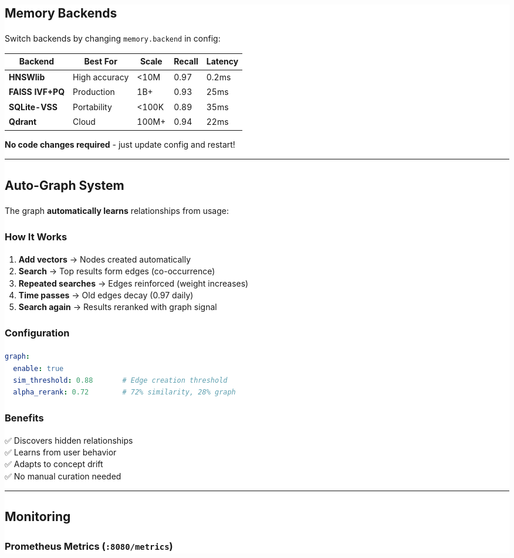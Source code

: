 
## Memory Backends

Switch backends by changing `memory.backend` in config:

| Backend | Best For | Scale | Recall | Latency |
|---------|----------|-------|--------|---------|
| **HNSWlib** | High accuracy | <10M | 0.97 | 0.2ms |
| **FAISS IVF+PQ** | Production | 1B+ | 0.93 | 25ms |
| **SQLite-VSS** | Portability | <100K | 0.89 | 35ms |
| **Qdrant** | Cloud | 100M+ | 0.94 | 22ms |

**No code changes required** - just update config and restart!

---

## Auto-Graph System

The graph **automatically learns** relationships from usage:

### How It Works

1. **Add vectors** → Nodes created automatically
2. **Search** → Top results form edges (co-occurrence)
3. **Repeated searches** → Edges reinforced (weight increases)
4. **Time passes** → Old edges decay (0.97 daily)
5. **Search again** → Results reranked with graph signal

### Configuration

```yaml
graph:
  enable: true
  sim_threshold: 0.88       # Edge creation threshold
  alpha_rerank: 0.72        # 72% similarity, 28% graph
```

### Benefits

✅ Discovers hidden relationships  
✅ Learns from user behavior  
✅ Adapts to concept drift  
✅ No manual curation needed

---

## Monitoring

### Prometheus Metrics (`:8080/metrics`)
